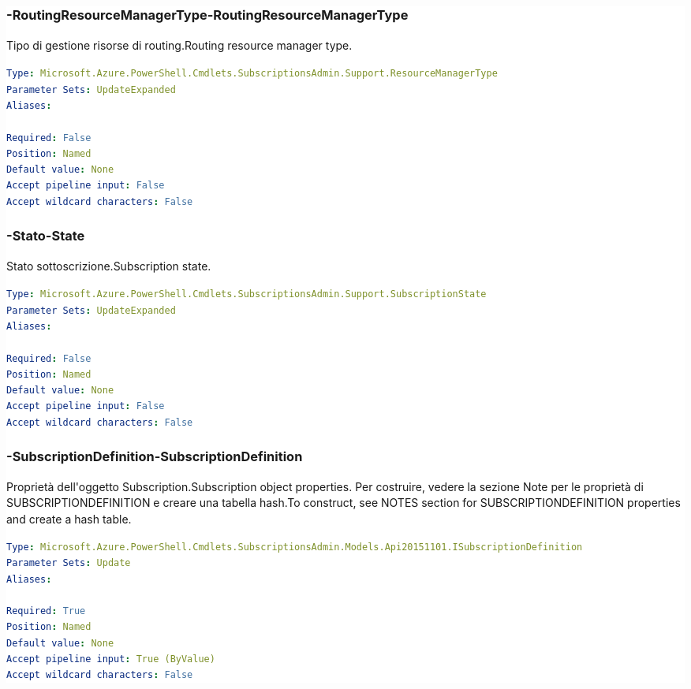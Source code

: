 ### <span data-ttu-id="ff650-127">-RoutingResourceManagerType</span><span class="sxs-lookup"><span data-stu-id="ff650-127">-RoutingResourceManagerType</span></span>
<span data-ttu-id="ff650-128">Tipo di gestione risorse di routing.</span><span class="sxs-lookup"><span data-stu-id="ff650-128">Routing resource manager type.</span></span>

```yaml
Type: Microsoft.Azure.PowerShell.Cmdlets.SubscriptionsAdmin.Support.ResourceManagerType
Parameter Sets: UpdateExpanded
Aliases:

Required: False
Position: Named
Default value: None
Accept pipeline input: False
Accept wildcard characters: False

```

### <span data-ttu-id="ff650-129">-Stato</span><span class="sxs-lookup"><span data-stu-id="ff650-129">-State</span></span>
<span data-ttu-id="ff650-130">Stato sottoscrizione.</span><span class="sxs-lookup"><span data-stu-id="ff650-130">Subscription state.</span></span>

```yaml
Type: Microsoft.Azure.PowerShell.Cmdlets.SubscriptionsAdmin.Support.SubscriptionState
Parameter Sets: UpdateExpanded
Aliases:

Required: False
Position: Named
Default value: None
Accept pipeline input: False
Accept wildcard characters: False

```

### <span data-ttu-id="ff650-131">-SubscriptionDefinition</span><span class="sxs-lookup"><span data-stu-id="ff650-131">-SubscriptionDefinition</span></span>
<span data-ttu-id="ff650-132">Proprietà dell'oggetto Subscription.</span><span class="sxs-lookup"><span data-stu-id="ff650-132">Subscription object properties.</span></span>
<span data-ttu-id="ff650-133">Per costruire, vedere la sezione Note per le proprietà di SUBSCRIPTIONDEFINITION e creare una tabella hash.</span><span class="sxs-lookup"><span data-stu-id="ff650-133">To construct, see NOTES section for SUBSCRIPTIONDEFINITION properties and create a hash table.</span></span>

```yaml
Type: Microsoft.Azure.PowerShell.Cmdlets.SubscriptionsAdmin.Models.Api20151101.ISubscriptionDefinition
Parameter Sets: Update
Aliases:

Required: True
Position: Named
Default value: None
Accept pipeline input: True (ByValue)
Accept wildcard characters: False

```

